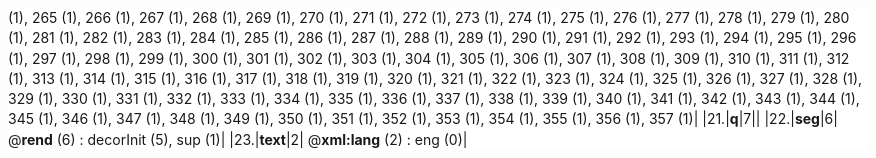 (1), 265 (1), 266 (1), 267 (1), 268 (1), 269 (1), 270 (1), 271 (1), 272 (1), 273 (1), 274 (1), 275 (1), 276 (1), 277 (1), 278 (1), 279 (1), 280 (1), 281 (1), 282 (1), 283 (1), 284 (1), 285 (1), 286 (1), 287 (1), 288 (1), 289 (1), 290 (1), 291 (1), 292 (1), 293 (1), 294 (1), 295 (1), 296 (1), 297 (1), 298 (1), 299 (1), 300 (1), 301 (1), 302 (1), 303 (1), 304 (1), 305 (1), 306 (1), 307 (1), 308 (1), 309 (1), 310 (1), 311 (1), 312 (1), 313 (1), 314 (1), 315 (1), 316 (1), 317 (1), 318 (1), 319 (1), 320 (1), 321 (1), 322 (1), 323 (1), 324 (1), 325 (1), 326 (1), 327 (1), 328 (1), 329 (1), 330 (1), 331 (1), 332 (1), 333 (1), 334 (1), 335 (1), 336 (1), 337 (1), 338 (1), 339 (1), 340 (1), 341 (1), 342 (1), 343 (1), 344 (1), 345 (1), 346 (1), 347 (1), 348 (1), 349 (1), 350 (1), 351 (1), 352 (1), 353 (1), 354 (1), 355 (1), 356 (1), 357 (1)|
|21.|__q__|7||
|22.|__seg__|6| @__rend__ (6) : decorInit (5), sup (1)|
|23.|__text__|2| @__xml:lang__ (2) : eng (0)|
